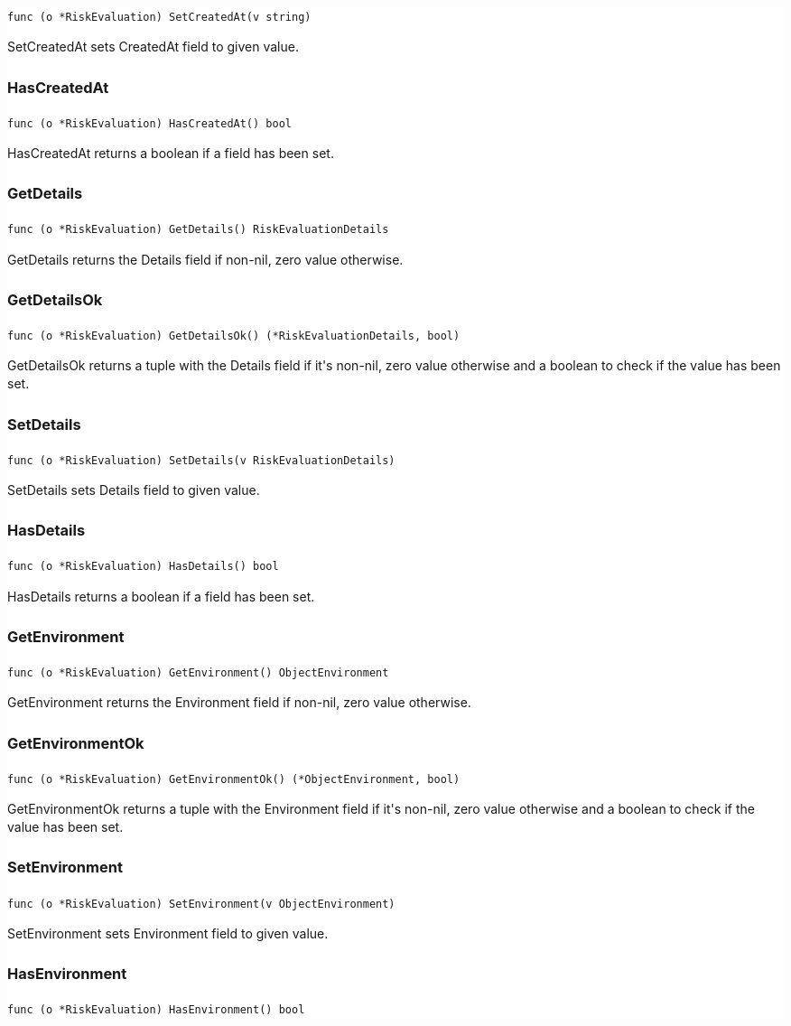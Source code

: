 `func (o *RiskEvaluation) SetCreatedAt(v string)`

SetCreatedAt sets CreatedAt field to given value.

### HasCreatedAt

`func (o *RiskEvaluation) HasCreatedAt() bool`

HasCreatedAt returns a boolean if a field has been set.

### GetDetails

`func (o *RiskEvaluation) GetDetails() RiskEvaluationDetails`

GetDetails returns the Details field if non-nil, zero value otherwise.

### GetDetailsOk

`func (o *RiskEvaluation) GetDetailsOk() (*RiskEvaluationDetails, bool)`

GetDetailsOk returns a tuple with the Details field if it's non-nil, zero value otherwise
and a boolean to check if the value has been set.

### SetDetails

`func (o *RiskEvaluation) SetDetails(v RiskEvaluationDetails)`

SetDetails sets Details field to given value.

### HasDetails

`func (o *RiskEvaluation) HasDetails() bool`

HasDetails returns a boolean if a field has been set.

### GetEnvironment

`func (o *RiskEvaluation) GetEnvironment() ObjectEnvironment`

GetEnvironment returns the Environment field if non-nil, zero value otherwise.

### GetEnvironmentOk

`func (o *RiskEvaluation) GetEnvironmentOk() (*ObjectEnvironment, bool)`

GetEnvironmentOk returns a tuple with the Environment field if it's non-nil, zero value otherwise
and a boolean to check if the value has been set.

### SetEnvironment

`func (o *RiskEvaluation) SetEnvironment(v ObjectEnvironment)`

SetEnvironment sets Environment field to given value.

### HasEnvironment

`func (o *RiskEvaluation) HasEnvironment() bool`

